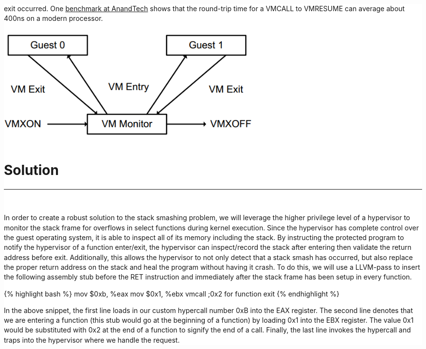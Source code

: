 exit occurred. One [benchmark at AnandTech](https://www.anandtech.com/show/2480/9) shows that
the round-trip time for a VMCALL to VMRESUME can
average about 400ns on a modern processor.

<img src="/assets/vt-x.png" width="60%" />

# Solution
<hr>
<br>

In order to create a robust solution to the stack smashing
problem, we will leverage the higher privilege level
of a hypervisor to monitor the stack frame for overflows
in select functions during kernel execution. Since the
hypervisor has complete control over the guest operating
system, it is able to inspect all of its memory including
the stack. By instructing the protected program to notify
the hypervisor of a function enter/exit, the hypervisor
can inspect/record the stack after entering then validate
the return address before exit. Additionally, this allows
the hypervisor to not only detect that a stack smash has
occurred, but also replace the proper return address on the
stack and heal the program without having it crash.
To do this, we will use a LLVM-pass to insert
the following assembly stub before the RET instruction
and immediately after the stack frame has been setup in
every function.

{% highlight bash %}
mov $0xb, %eax
mov $0x1, %ebx
vmcall ;0x2 for function exit
{% endhighlight %}

In the above snippet, the first line loads in our custom
hypercall number 0xB into the EAX register. The second
line denotes that we are entering a function (this stub would
go at the beginning of a function) by loading 0x1 into the
EBX register. The value 0x1 would be substituted with
0x2 at the end of a function to signify the end of a call.
Finally, the last line invokes the hypercall and traps into the
hypervisor where we handle the request.
